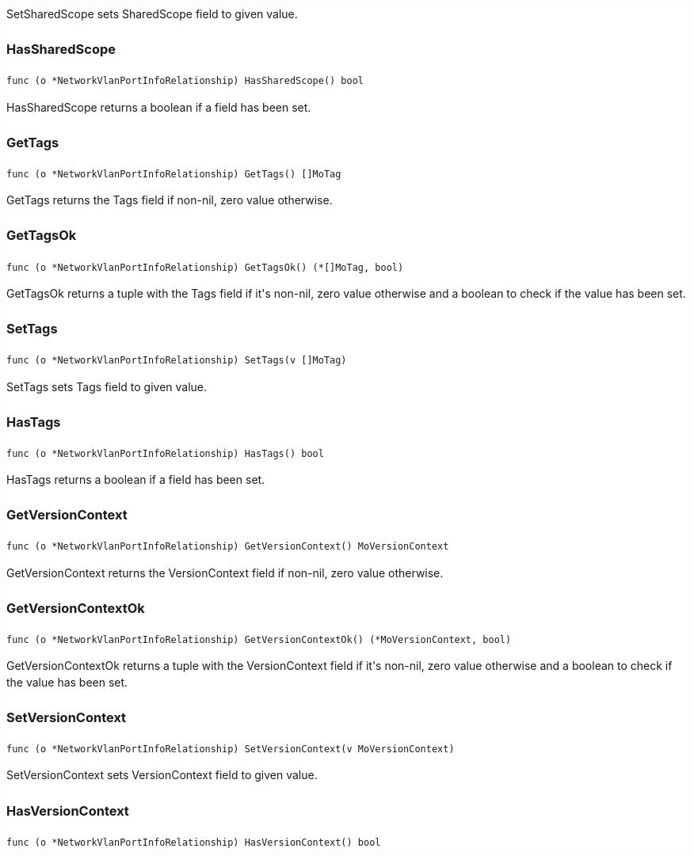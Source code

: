 SetSharedScope sets SharedScope field to given value.

### HasSharedScope

`func (o *NetworkVlanPortInfoRelationship) HasSharedScope() bool`

HasSharedScope returns a boolean if a field has been set.

### GetTags

`func (o *NetworkVlanPortInfoRelationship) GetTags() []MoTag`

GetTags returns the Tags field if non-nil, zero value otherwise.

### GetTagsOk

`func (o *NetworkVlanPortInfoRelationship) GetTagsOk() (*[]MoTag, bool)`

GetTagsOk returns a tuple with the Tags field if it's non-nil, zero value otherwise
and a boolean to check if the value has been set.

### SetTags

`func (o *NetworkVlanPortInfoRelationship) SetTags(v []MoTag)`

SetTags sets Tags field to given value.

### HasTags

`func (o *NetworkVlanPortInfoRelationship) HasTags() bool`

HasTags returns a boolean if a field has been set.

### GetVersionContext

`func (o *NetworkVlanPortInfoRelationship) GetVersionContext() MoVersionContext`

GetVersionContext returns the VersionContext field if non-nil, zero value otherwise.

### GetVersionContextOk

`func (o *NetworkVlanPortInfoRelationship) GetVersionContextOk() (*MoVersionContext, bool)`

GetVersionContextOk returns a tuple with the VersionContext field if it's non-nil, zero value otherwise
and a boolean to check if the value has been set.

### SetVersionContext

`func (o *NetworkVlanPortInfoRelationship) SetVersionContext(v MoVersionContext)`

SetVersionContext sets VersionContext field to given value.

### HasVersionContext

`func (o *NetworkVlanPortInfoRelationship) HasVersionContext() bool`
